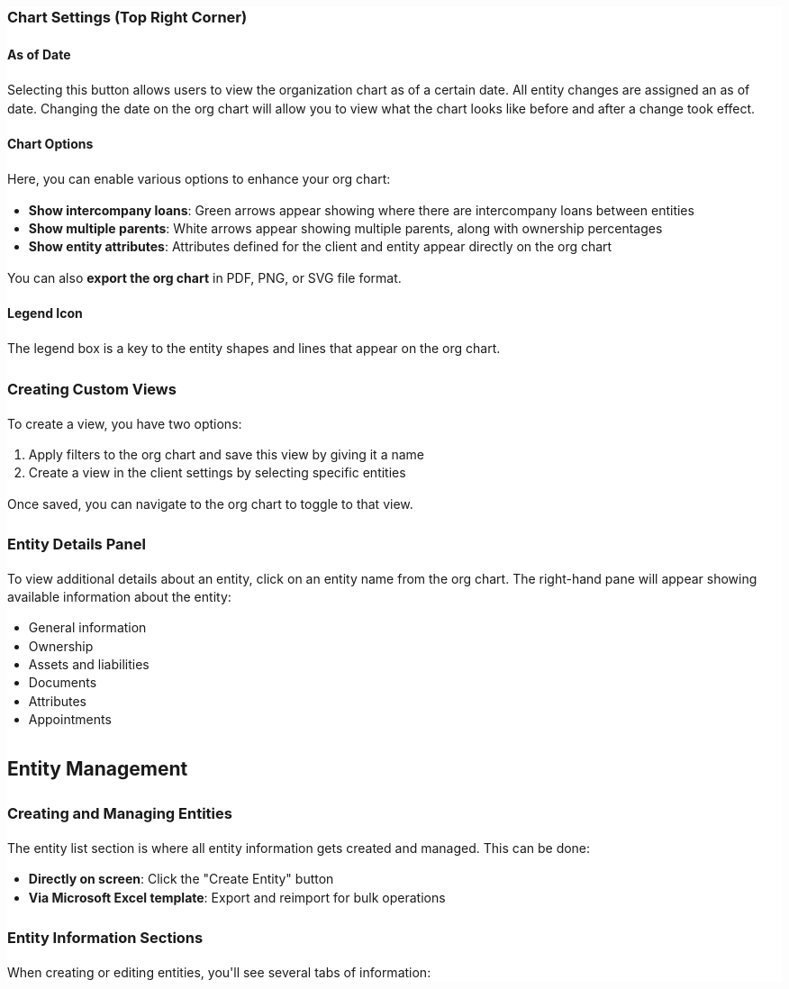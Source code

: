 ### Chart Settings (Top Right Corner)

#### As of Date
Selecting this button allows users to view the organization chart as of a certain date. All entity changes are assigned an as of date. Changing the date on the org chart will allow you to view what the chart looks like before and after a change took effect.

#### Chart Options
Here, you can enable various options to enhance your org chart:
- **Show intercompany loans**: Green arrows appear showing where there are intercompany loans between entities
- **Show multiple parents**: White arrows appear showing multiple parents, along with ownership percentages
- **Show entity attributes**: Attributes defined for the client and entity appear directly on the org chart

You can also **export the org chart** in PDF, PNG, or SVG file format.

#### Legend Icon
The legend box is a key to the entity shapes and lines that appear on the org chart.

### Creating Custom Views

To create a view, you have two options:
1. Apply filters to the org chart and save this view by giving it a name
2. Create a view in the client settings by selecting specific entities

Once saved, you can navigate to the org chart to toggle to that view.

### Entity Details Panel

To view additional details about an entity, click on an entity name from the org chart. The right-hand pane will appear showing available information about the entity:
- General information
- Ownership
- Assets and liabilities
- Documents
- Attributes
- Appointments

## Entity Management

### Creating and Managing Entities

The entity list section is where all entity information gets created and managed. This can be done:
- **Directly on screen**: Click the "Create Entity" button
- **Via Microsoft Excel template**: Export and reimport for bulk operations

### Entity Information Sections

When creating or editing entities, you'll see several tabs of information:
